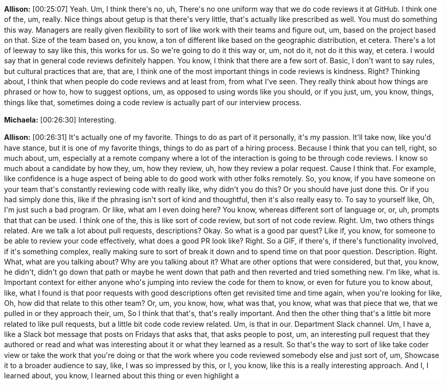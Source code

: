 **Allison:** [00:25:07] Yeah. Um, I think there's no, uh, There's no one uniform 
way that we do code reviews it at GitHub. I think one of the, um, really. Nice 
things about getup is that there's very little, that's actually like prescribed 
as well. You must do something this way.
Managers are really given flexibility to sort of like work with their teams and 
figure out, um, based on the project based on that. Size of the team based on, 
you know, a ton of different like based on the geographic distribution, et 
cetera. There's a lot of leeway to say like this, this works for us. So we're 
going to do it this way or, um, not do it, not do it this way, et cetera.
I would say that in general code reviews definitely happen. You know, I think 
that there are a few sort of. Basic, I don't want to say rules, but cultural 
practices that are, that are, I think one of the most important things in code 
reviews is kindness. Right? Thinking about, I think that when people do code 
reviews and at least from, from what I've seen.
They really think about how things are phrased or how to, how to suggest 
options, um, as opposed to using words like you should, or if you just, um, you 
know, things, things like that, sometimes doing a code review is actually part 
of our interview process. 

**Michaela:** [00:26:30] Interesting. 

**Allison:** [00:26:31] It's actually one of my favorite. Things to do as part 
of it personally, it's my passion.
It'll take now, like you'd have stance, but it is one of my favorite things, 
things to do as part of a hiring process. Because I think that you can tell, 
right, so much about, um, especially at a remote company where a lot of the 
interaction is going to be through code reviews. I know so much about a 
candidate by how they, um, how they review, uh, how they review a polar request.
Cause I think that. For example, like confidence is a huge aspect of being able 
to do good work with other folks remotely. So, you know, if you have someone on 
your team that's constantly reviewing code with really like, why didn't you do 
this? Or you should have just done this. Or if you had simply done this, like if 
the phrasing isn't sort of kind and thoughtful, then it's also really easy to.
To say to yourself like, Oh, I'm just such a bad program. Or like, what am I 
even doing here? You know, whereas different sort of language or, or, uh, 
prompts that that can be used. I think one of the, this is like sort of code 
review, but sort of not code review. Right. Um, two others things related. Are 
we talk a lot about pull requests, descriptions?
Okay. So what is a good par quest? Like if, you know, for someone to be able to 
review your code effectively, what does a good PR look like? Right. So a GIF, if 
there's, if there's functionality involved, if it's something complex, really 
making sure to sort of break it down and to spend time on that poor question.
Description. Right. What, what are you talking about? Why are you talking about 
it? What are other options that were considered, but that, you know, he didn't, 
didn't go down that path or maybe he went down that path and then reverted and 
tried something new. I'm like, what is. Important context for either anyone 
who's jumping into review the code for them to know, or even for future you to 
know about, like, what I found is that poor requests with good descriptions 
often get revisited time and time again, when you're looking for like, Oh, how 
did that relate to this other team?
Or, um, you know, how, what was that, you know, what was that piece that we, 
that we pulled in or they approach their, um, So I think that that's, that's 
really important. And then the other thing that's a little bit more related to 
like pull requests, but a little bit code code review related. Um, is that in 
our.
Department Slack channel. Um, I have a, like a Slack bot message that posts on 
Fridays that asks that, that asks people to post, um, an interesting pull 
request that they authored or read and what was interesting about it or what 
they learned as a result. So that's the way to sort of like take coder view or 
take the work that you're doing or that the work where you code reviewed 
somebody else and just sort of, um, Showcase it to a broader audience to say, 
like, I was so impressed by this, or I, you know, like this is a really 
interesting approach.
And I, I learned about, you know, I learned about this thing or even highlight a 